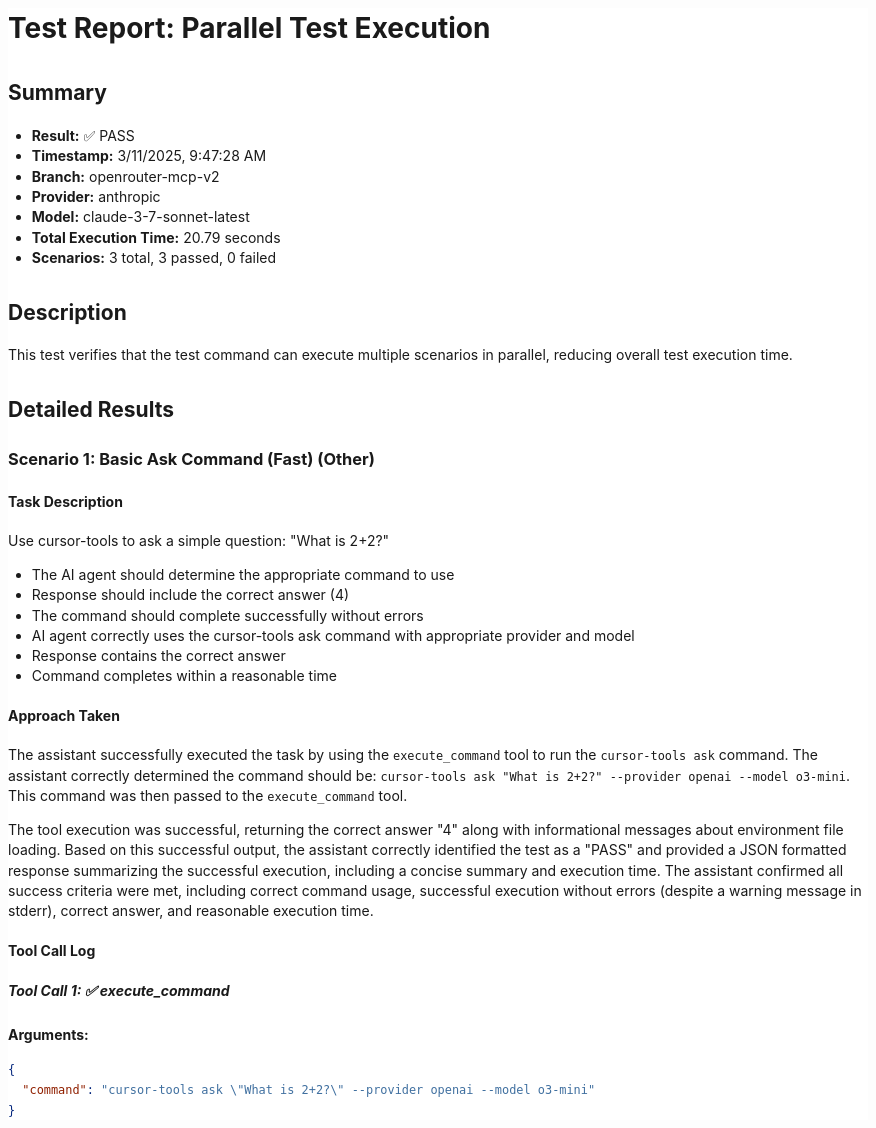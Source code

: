 # Test Report: Parallel Test Execution

## Summary

- **Result:** ✅ PASS
- **Timestamp:** 3/11/2025, 9:47:28 AM
- **Branch:** openrouter-mcp-v2
- **Provider:** anthropic
- **Model:** claude-3-7-sonnet-latest
- **Total Execution Time:** 20.79 seconds
- **Scenarios:** 3 total, 3 passed, 0 failed

## Description

This test verifies that the test command can execute multiple scenarios in parallel, reducing overall test execution time.

## Detailed Results

### Scenario 1: Basic Ask Command (Fast) (Other)

#### Task Description

Use cursor-tools to ask a simple question: "What is 2+2?"
- The AI agent should determine the appropriate command to use
- Response should include the correct answer (4)
- The command should complete successfully without errors
- AI agent correctly uses the cursor-tools ask command with appropriate provider and model
- Response contains the correct answer
- Command completes within a reasonable time

#### Approach Taken

The assistant successfully executed the task by using the `execute_command` tool to run the `cursor-tools ask` command.  The assistant correctly determined the command should be: `cursor-tools ask "What is 2+2?" --provider openai --model o3-mini`. This command was then passed to the `execute_command` tool.

The tool execution was successful, returning the correct answer "4" along with informational messages about environment file loading.  Based on this successful output, the assistant correctly identified the test as a "PASS" and provided a JSON formatted response summarizing the successful execution, including a concise summary and execution time. The assistant confirmed all success criteria were met, including correct command usage, successful execution without errors (despite a warning message in stderr), correct answer, and reasonable execution time.

#### Tool Call Log

##### Tool Call 1: ✅ execute_command

**Arguments:**
```json
{
  "command": "cursor-tools ask \"What is 2+2?\" --provider openai --model o3-mini"
}
```
